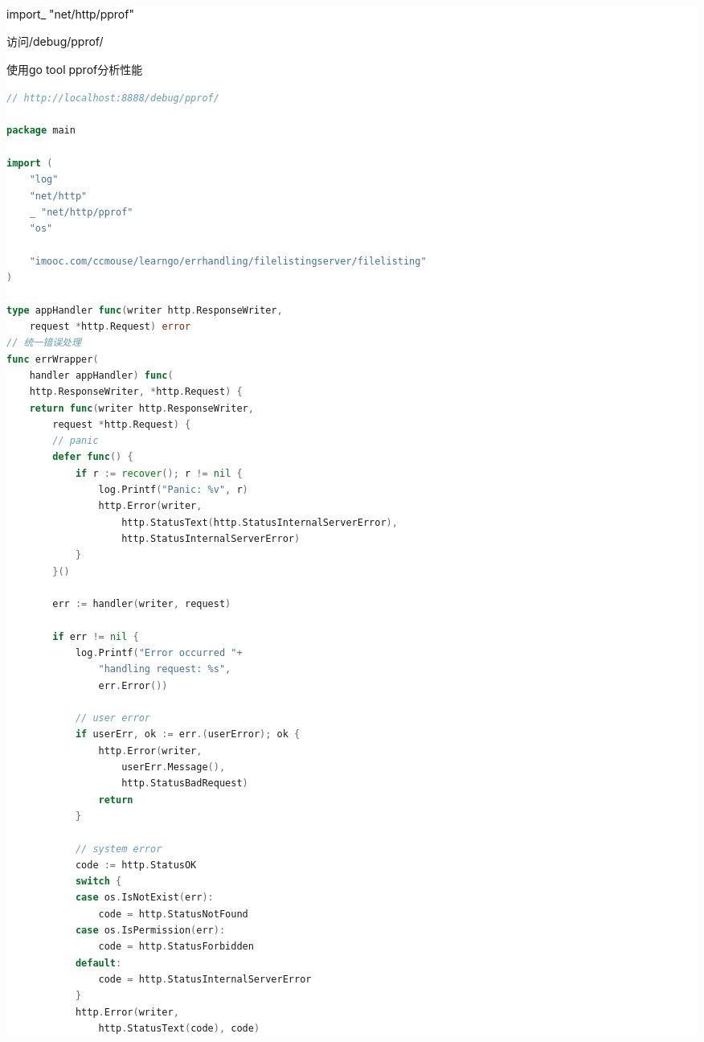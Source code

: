 
import_ "net/http/pprof"

访问/debug/pprof/

使用go tool pprof分析性能

```go
// http://localhost:8888/debug/pprof/

package main

import (
	"log"
	"net/http"
	_ "net/http/pprof"
	"os"

	"imooc.com/ccmouse/learngo/errhandling/filelistingserver/filelisting"
)

type appHandler func(writer http.ResponseWriter,
	request *http.Request) error
// 统一错误处理
func errWrapper(
	handler appHandler) func(
	http.ResponseWriter, *http.Request) {
	return func(writer http.ResponseWriter,
		request *http.Request) {
		// panic
		defer func() {
			if r := recover(); r != nil {
				log.Printf("Panic: %v", r)
				http.Error(writer,
					http.StatusText(http.StatusInternalServerError),
					http.StatusInternalServerError)
			}
		}()

		err := handler(writer, request)

		if err != nil {
			log.Printf("Error occurred "+
				"handling request: %s",
				err.Error())

			// user error
			if userErr, ok := err.(userError); ok {
				http.Error(writer,
					userErr.Message(),
					http.StatusBadRequest)
				return
			}

			// system error
			code := http.StatusOK
			switch {
			case os.IsNotExist(err):
				code = http.StatusNotFound
			case os.IsPermission(err):
				code = http.StatusForbidden
			default:
				code = http.StatusInternalServerError
			}
			http.Error(writer,
				http.StatusText(code), code)
```